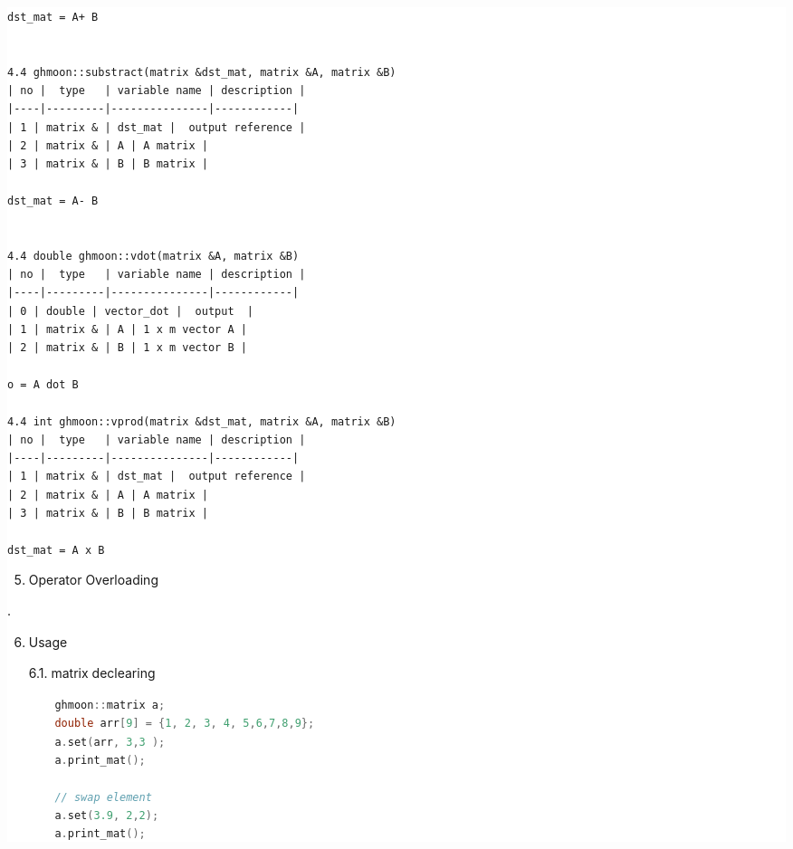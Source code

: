     dst_mat = A+ B

    
    4.4 ghmoon::substract(matrix &dst_mat, matrix &A, matrix &B)
    | no |  type   | variable name | description |
    |----|---------|---------------|------------|
    | 1 | matrix & | dst_mat |  output reference |
    | 2 | matrix & | A | A matrix |
    | 3 | matrix & | B | B matrix |

    dst_mat = A- B

    
    4.4 double ghmoon::vdot(matrix &A, matrix &B)
    | no |  type   | variable name | description |
    |----|---------|---------------|------------|
    | 0 | double | vector_dot |  output  |
    | 1 | matrix & | A | 1 x m vector A |
    | 2 | matrix & | B | 1 x m vector B |

    o = A dot B

    4.4 int ghmoon::vprod(matrix &dst_mat, matrix &A, matrix &B)
    | no |  type   | variable name | description |
    |----|---------|---------------|------------|
    | 1 | matrix & | dst_mat |  output reference |
    | 2 | matrix & | A | A matrix |
    | 3 | matrix & | B | B matrix |

    dst_mat = A x B





5. Operator Overloading


.


6. Usage 

    6.1. matrix declearing 

    ``` c++ 
        ghmoon::matrix a;
        double arr[9] = {1, 2, 3, 4, 5,6,7,8,9};
        a.set(arr, 3,3 );
        a.print_mat();

        // swap element
        a.set(3.9, 2,2);
        a.print_mat();
    ```
